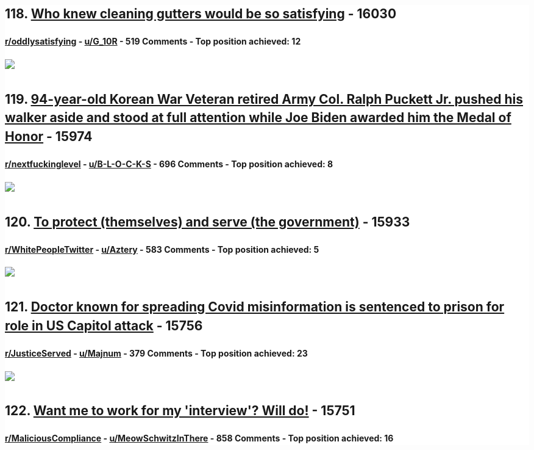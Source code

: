 ## 118. [Who knew cleaning gutters would be so satisfying](http://reddit.com/r/oddlysatisfying/comments/vdh5ia/who_knew_cleaning_gutters_would_be_so_satisfying/) - 16030
#### [r/oddlysatisfying](http://reddit.com/r/oddlysatisfying) - [u/G_10R](http://reddit.com/u/G_10R) - 519 Comments - Top position achieved: 12

<a href="https://v.redd.it/fzbz4jtx1y591"><img src="https://a.thumbs.redditmedia.com/gqq29H_oKJpPOFgaJqJOG3NN2T_urHTR5Sr2Obl2V80.jpg"></img></a>

## 119. [94-year-old Korean War Veteran retired Army Col. Ralph Puckett Jr. pushed his walker aside and stood at full attention while Joe Biden awarded him the Medal of Honor](http://reddit.com/r/nextfuckinglevel/comments/vdwwsz/94yearold_korean_war_veteran_retired_army_col/) - 15974
#### [r/nextfuckinglevel](http://reddit.com/r/nextfuckinglevel) - [u/B-L-O-C-K-S](http://reddit.com/u/B-L-O-C-K-S) - 696 Comments - Top position achieved: 8

<a href="https://v.redd.it/iao6apjg02691"><img src="https://b.thumbs.redditmedia.com/n9bi2FIVoFFNTFIEGliLW4o99MMdB0t0HszfTc2uYLo.jpg"></img></a>

## 120. [To protect (themselves) and serve (the government)](http://reddit.com/r/WhitePeopleTwitter/comments/vdzs5m/to_protect_themselves_and_serve_the_government/) - 15933
#### [r/WhitePeopleTwitter](http://reddit.com/r/WhitePeopleTwitter) - [u/Aztery](http://reddit.com/u/Aztery) - 583 Comments - Top position achieved: 5

<a href="https://i.redd.it/oxlw101lp2691.png"><img src="https://b.thumbs.redditmedia.com/1ui8uwWcMyddtboefhEUSwbO6RYDXSwXzIjFdRmnmkE.jpg"></img></a>

## 121. [Doctor known for spreading Covid misinformation is sentenced to prison for role in US Capitol attack](http://reddit.com/r/JusticeServed/comments/vdtirc/doctor_known_for_spreading_covid_misinformation/) - 15756
#### [r/JusticeServed](http://reddit.com/r/JusticeServed) - [u/Majnum](http://reddit.com/u/Majnum) - 379 Comments - Top position achieved: 23

<a href="https://www.cnn.com/2022/06/16/politics/simone-gold-january-6-covid-us-capitol/index.html"><img src="https://b.thumbs.redditmedia.com/mESIC7wtEv0RVVKX-io0L4OJ1F8r14BPTbkWRaeJUSU.jpg"></img></a>

## 122. [Want me to work for my 'interview'? Will do!](http://reddit.com/r/MaliciousCompliance/comments/vdpubj/want_me_to_work_for_my_interview_will_do/) - 15751
#### [r/MaliciousCompliance](http://reddit.com/r/MaliciousCompliance) - [u/MeowSchwitzInThere](http://reddit.com/u/MeowSchwitzInThere) - 858 Comments - Top position achieved: 16
